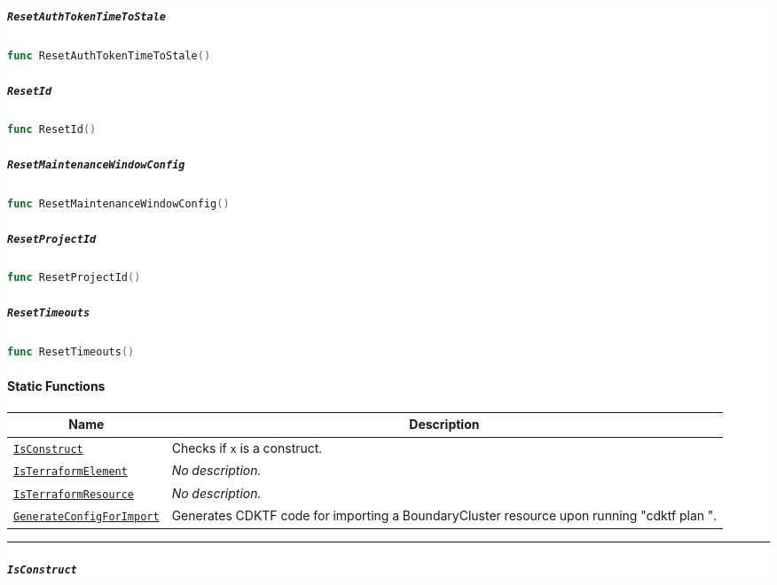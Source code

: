 ##### `ResetAuthTokenTimeToStale` <a name="ResetAuthTokenTimeToStale" id="@cdktf/provider-hcp.boundaryCluster.BoundaryCluster.resetAuthTokenTimeToStale"></a>

```go
func ResetAuthTokenTimeToStale()
```

##### `ResetId` <a name="ResetId" id="@cdktf/provider-hcp.boundaryCluster.BoundaryCluster.resetId"></a>

```go
func ResetId()
```

##### `ResetMaintenanceWindowConfig` <a name="ResetMaintenanceWindowConfig" id="@cdktf/provider-hcp.boundaryCluster.BoundaryCluster.resetMaintenanceWindowConfig"></a>

```go
func ResetMaintenanceWindowConfig()
```

##### `ResetProjectId` <a name="ResetProjectId" id="@cdktf/provider-hcp.boundaryCluster.BoundaryCluster.resetProjectId"></a>

```go
func ResetProjectId()
```

##### `ResetTimeouts` <a name="ResetTimeouts" id="@cdktf/provider-hcp.boundaryCluster.BoundaryCluster.resetTimeouts"></a>

```go
func ResetTimeouts()
```

#### Static Functions <a name="Static Functions" id="Static Functions"></a>

| **Name** | **Description** |
| --- | --- |
| <code><a href="#@cdktf/provider-hcp.boundaryCluster.BoundaryCluster.isConstruct">IsConstruct</a></code> | Checks if `x` is a construct. |
| <code><a href="#@cdktf/provider-hcp.boundaryCluster.BoundaryCluster.isTerraformElement">IsTerraformElement</a></code> | *No description.* |
| <code><a href="#@cdktf/provider-hcp.boundaryCluster.BoundaryCluster.isTerraformResource">IsTerraformResource</a></code> | *No description.* |
| <code><a href="#@cdktf/provider-hcp.boundaryCluster.BoundaryCluster.generateConfigForImport">GenerateConfigForImport</a></code> | Generates CDKTF code for importing a BoundaryCluster resource upon running "cdktf plan <stack-name>". |

---

##### `IsConstruct` <a name="IsConstruct" id="@cdktf/provider-hcp.boundaryCluster.BoundaryCluster.isConstruct"></a>

